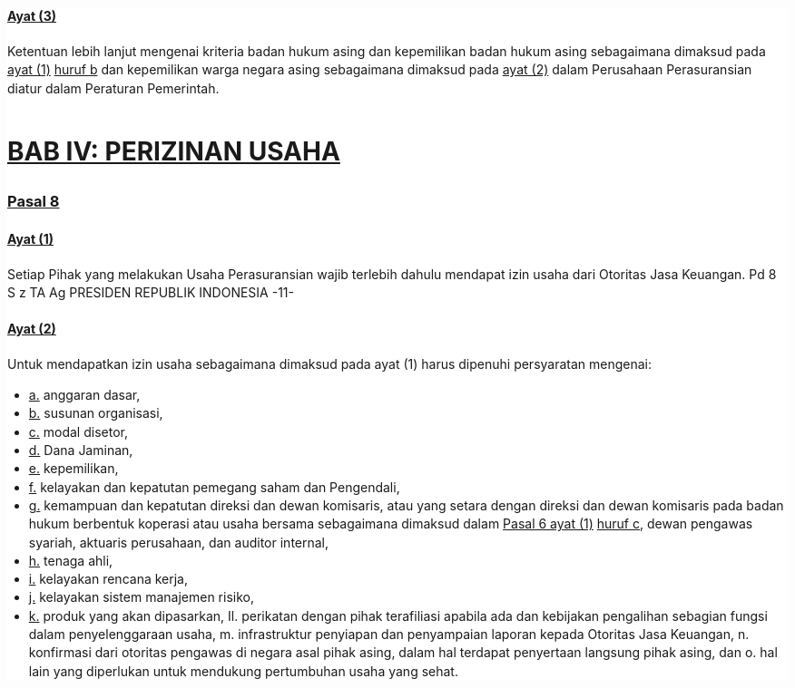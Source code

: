 #### [Ayat (3)](http://example.org/legal/document/uu/2014/40/pasal/0007/version/20141017/ayat/0003)
Ketentuan lebih lanjut mengenai kriteria badan hukum asing dan kepemilikan badan hukum asing sebagaimana dimaksud pada [ayat (1)](http://example.org/legal/document/uu/2014/40/pasal/0007/version/20141017/ayat/0001) [huruf b](http://example.org/legal/document/uu/2014/40/pasal/0007/version/20141017/point/b) dan kepemilikan warga negara asing sebagaimana dimaksud pada [ayat (2)](http://example.org/legal/document/uu/2014/40/pasal/0007/version/20141017/ayat/0002) dalam Perusahaan Perasuransian diatur dalam Peraturan Pemerintah.
 


# [BAB IV: PERIZINAN USAHA](http://example.org/legal/document/uu/2014/40/bab/0004)

### [Pasal 8](http://example.org/legal/document/uu/2014/40/pasal/0008)

#### [Ayat (1)](http://example.org/legal/document/uu/2014/40/pasal/0008/version/20141017/ayat/0001)
Setiap Pihak yang melakukan Usaha Perasuransian wajib terlebih dahulu mendapat izin usaha dari Otoritas Jasa Keuangan. Pd 8 S z TA Ag PRESIDEN REPUBLIK INDONESIA -11-

#### [Ayat (2)](http://example.org/legal/document/uu/2014/40/pasal/0008/version/20141017/ayat/0002)
Untuk mendapatkan izin usaha sebagaimana dimaksud pada ayat (1) harus dipenuhi persyaratan mengenai:
* [a.](http://example.org/legal/document/uu/2014/40/pasal/0008/version/20141017/ayat/0002/point/a) anggaran dasar,
* [b.](http://example.org/legal/document/uu/2014/40/pasal/0008/version/20141017/ayat/0002/point/b) susunan organisasi,
* [c.](http://example.org/legal/document/uu/2014/40/pasal/0008/version/20141017/ayat/0002/point/c) modal disetor,
* [d.](http://example.org/legal/document/uu/2014/40/pasal/0008/version/20141017/ayat/0002/point/d) Dana Jaminan,
* [e.](http://example.org/legal/document/uu/2014/40/pasal/0008/version/20141017/ayat/0002/point/e) kepemilikan,
* [f.](http://example.org/legal/document/uu/2014/40/pasal/0008/version/20141017/ayat/0002/point/f) kelayakan dan kepatutan pemegang saham dan Pengendali,
* [g.](http://example.org/legal/document/uu/2014/40/pasal/0008/version/20141017/ayat/0002/point/g) kemampuan dan kepatutan direksi dan dewan komisaris, atau yang setara dengan direksi dan dewan komisaris pada badan hukum berbentuk koperasi atau usaha bersama sebagaimana dimaksud dalam [Pasal 6 ayat (1)](http://example.org/legal/document/uu/2014/40/pasal/0008/version/20141017/ayat/0001) [huruf c](http://example.org/legal/document/uu/2014/40/pasal/0008/version/20141017/point/c), dewan pengawas syariah, aktuaris perusahaan, dan auditor internal,
* [h.](http://example.org/legal/document/uu/2014/40/pasal/0008/version/20141017/ayat/0002/point/h) tenaga ahli,
* [i.](http://example.org/legal/document/uu/2014/40/pasal/0008/version/20141017/ayat/0002/point/i) kelayakan rencana kerja,
* [j.](http://example.org/legal/document/uu/2014/40/pasal/0008/version/20141017/ayat/0002/point/j) kelayakan sistem manajemen risiko,
* [k.](http://example.org/legal/document/uu/2014/40/pasal/0008/version/20141017/ayat/0002/point/k) produk yang akan dipasarkan, Il. perikatan dengan pihak terafiliasi apabila ada dan kebijakan pengalihan sebagian fungsi dalam penyelenggaraan usaha, m. infrastruktur penyiapan dan penyampaian laporan kepada Otoritas Jasa Keuangan, n. konfirmasi dari otoritas pengawas di negara asal pihak asing, dalam hal terdapat penyertaan langsung pihak asing, dan o. hal lain yang diperlukan untuk mendukung pertumbuhan usaha yang sehat.
